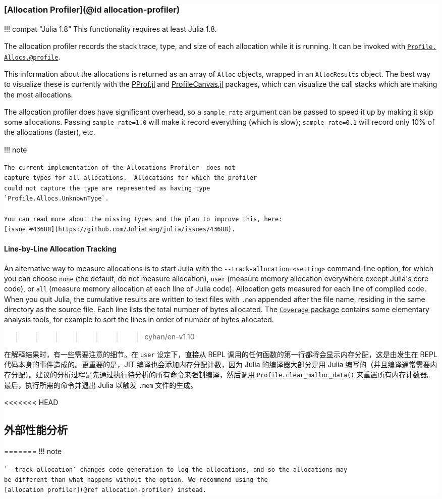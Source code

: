 ### [Allocation Profiler](@id allocation-profiler)

!!! compat "Julia 1.8"
    This functionality requires at least Julia 1.8.

The allocation profiler records the stack trace, type, and size of each
allocation while it is running. It can be invoked with
[`Profile.Allocs.@profile`](@ref).

This information about the allocations is returned as an array of `Alloc`
objects, wrapped in an `AllocResults` object. The best way to visualize these is
currently with the [PProf.jl](https://github.com/JuliaPerf/PProf.jl) and
[ProfileCanvas.jl](https://github.com/pfitzseb/ProfileCanvas.jl) packages, which
can visualize the call stacks which are making the most allocations.

The allocation profiler does have significant overhead, so a `sample_rate`
argument can be passed to speed it up by making it skip some allocations.
Passing `sample_rate=1.0` will make it record everything (which is slow);
`sample_rate=0.1` will record only 10% of the allocations (faster), etc.

!!! note

    The current implementation of the Allocations Profiler _does not
    capture types for all allocations._ Allocations for which the profiler
    could not capture the type are represented as having type
    `Profile.Allocs.UnknownType`.

    You can read more about the missing types and the plan to improve this, here:
    [issue #43688](https://github.com/JuliaLang/julia/issues/43688).

#### Line-by-Line Allocation Tracking

An alternative way to measure allocations is to start Julia with the `--track-allocation=<setting>` command-line
option, for which you can choose `none` (the default, do not measure allocation), `user` (measure
memory allocation everywhere except Julia's core code), or `all` (measure memory allocation at
each line of Julia code). Allocation gets measured for each line of compiled code. When you quit
Julia, the cumulative results are written to text files with `.mem` appended after the file name,
residing in the same directory as the source file. Each line lists the total number of bytes
allocated. The [`Coverage` package](https://github.com/JuliaCI/Coverage.jl) contains some elementary
analysis tools, for example to sort the lines in order of number of bytes allocated.
>>>>>>> cyhan/en-v1.10

在解释结果时，有一些需要注意的细节。在 `user` 设定下，直接从 REPL 调用的任何函数的第一行都将会显示内存分配，这是由发生在 REPL 代码本身的事件造成的。更重要的是，JIT 编译也会添加内存分配计数，因为 Julia 的编译器大部分是用 Julia 编写的（并且编译通常需要内存分配）。建议的分析过程是先通过执行待分析的所有命令来强制编译，然后调用 [`Profile.clear_malloc_data()`](@ref) 来重置所有内存计数器。最后，执行所需的命令并退出 Julia 以触发 `.mem` 文件的生成。

<<<<<<< HEAD
## 外部性能分析
=======
!!! note

    `--track-allocation` changes code generation to log the allocations, and so the allocations may
    be different than what happens without the option. We recommend using the
    [allocation profiler](@ref allocation-profiler) instead.
